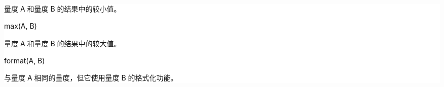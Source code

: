    <td colname="col2"> <p>量度 A 和量度 B 的结果中的较小值。 </p> </td> 
  </tr> 
  <tr> 
   <td colname="col1"> <p>max(A, B) </p> </td> 
   <td colname="col2"> <p>量度 A 和量度 B 的结果中的较大值。 </p> </td> 
  </tr> 
  <tr> 
   <td colname="col1"> <p>format(A, B) </p> </td> 
   <td colname="col2"> <p>与量度 A 相同的量度，但它使用量度 B 的格式化功能。 </p> </td> 
  </tr> 
 </tbody> 
</table>
